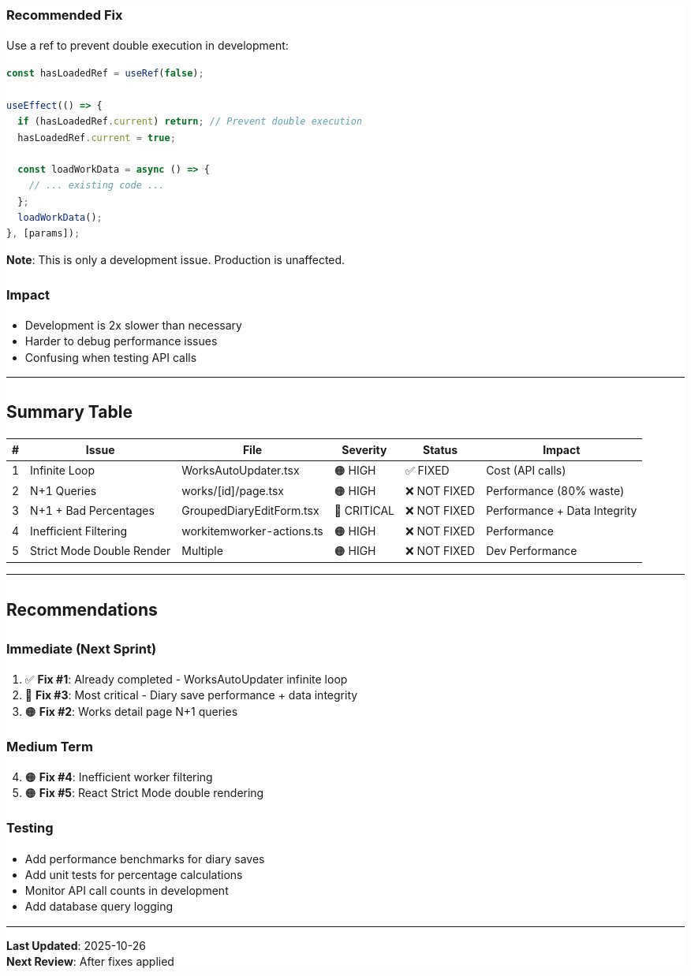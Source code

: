 ### Recommended Fix
Use a ref to prevent double execution in development:
```typescript
const hasLoadedRef = useRef(false);

useEffect(() => {
  if (hasLoadedRef.current) return; // Prevent double execution
  hasLoadedRef.current = true;

  const loadWorkData = async () => {
    // ... existing code ...
  };
  loadWorkData();
}, [params]);
```

**Note**: This is only a development issue. Production is unaffected.

### Impact
- Development is 2x slower than necessary
- Harder to debug performance issues
- Confusing when testing API calls

---

## Summary Table

| # | Issue | File | Severity | Status | Impact |
|---|-------|------|----------|--------|--------|
| 1 | Infinite Loop | WorksAutoUpdater.tsx | 🟠 HIGH | ✅ FIXED | Cost (API calls) |
| 2 | N+1 Queries | works/[id]/page.tsx | 🟠 HIGH | ❌ NOT FIXED | Performance (80% waste) |
| 3 | N+1 + Bad Percentages | GroupedDiaryEditForm.tsx | 🔴 CRITICAL | ❌ NOT FIXED | Performance + Data Integrity |
| 4 | Inefficient Filtering | workitemworker-actions.ts | 🟠 HIGH | ❌ NOT FIXED | Performance |
| 5 | Strict Mode Double Render | Multiple | 🟠 HIGH | ❌ NOT FIXED | Dev Performance |

---

## Recommendations

### Immediate (Next Sprint)
1. ✅ **Fix #1**: Already completed - WorksAutoUpdater infinite loop
2. 🔴 **Fix #3**: Most critical - Diary save performance + data integrity
3. 🟠 **Fix #2**: Works detail page N+1 queries

### Medium Term
4. 🟠 **Fix #4**: Inefficient worker filtering
5. 🟠 **Fix #5**: React Strict Mode double rendering

### Testing
- Add performance benchmarks for diary saves
- Add unit tests for percentage calculations
- Monitor API call counts in development
- Add database query logging

---

**Last Updated**: 2025-10-26  
**Next Review**: After fixes applied
